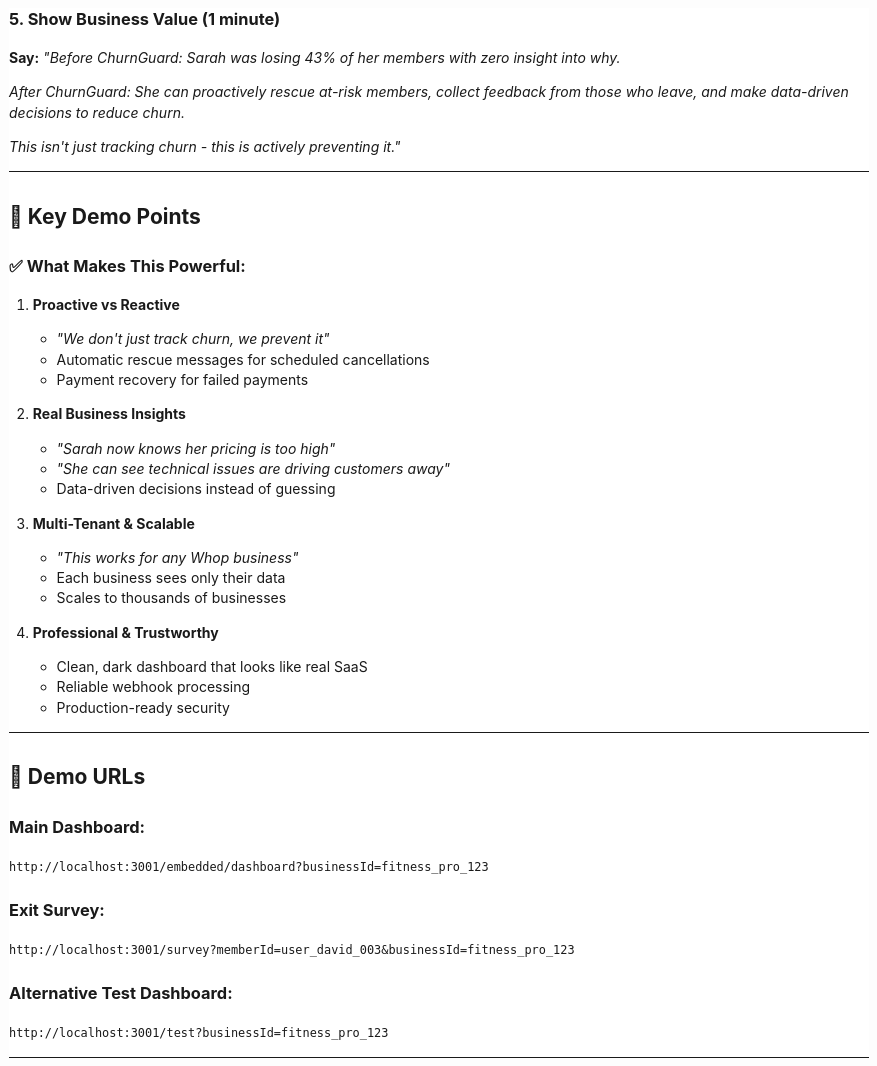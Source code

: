 ### **5. Show Business Value (1 minute)**
**Say:** *"Before ChurnGuard: Sarah was losing 43% of her members with zero insight into why.*

*After ChurnGuard: She can proactively rescue at-risk members, collect feedback from those who leave, and make data-driven decisions to reduce churn.*

*This isn't just tracking churn - this is actively preventing it."*

---

## **🎯 Key Demo Points**

### **✅ What Makes This Powerful:**

1. **Proactive vs Reactive**
   - *"We don't just track churn, we prevent it"*
   - Automatic rescue messages for scheduled cancellations
   - Payment recovery for failed payments

2. **Real Business Insights**
   - *"Sarah now knows her pricing is too high"*
   - *"She can see technical issues are driving customers away"*
   - Data-driven decisions instead of guessing

3. **Multi-Tenant & Scalable**
   - *"This works for any Whop business"*
   - Each business sees only their data
   - Scales to thousands of businesses

4. **Professional & Trustworthy**
   - Clean, dark dashboard that looks like real SaaS
   - Reliable webhook processing
   - Production-ready security

---

## **🚀 Demo URLs**

### **Main Dashboard:**
```
http://localhost:3001/embedded/dashboard?businessId=fitness_pro_123
```

### **Exit Survey:**
```
http://localhost:3001/survey?memberId=user_david_003&businessId=fitness_pro_123
```

### **Alternative Test Dashboard:**
```
http://localhost:3001/test?businessId=fitness_pro_123
```

---